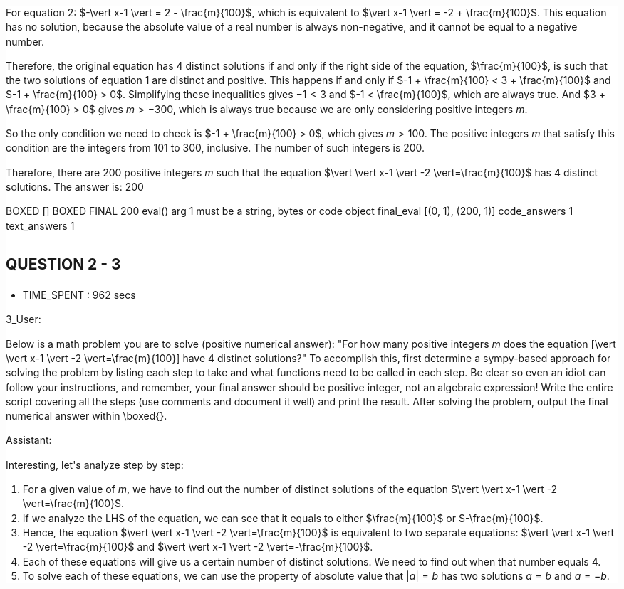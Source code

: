 For equation 2:
$-\vert x-1 \vert = 2 - \frac{m}{100}$, which is equivalent to $\vert x-1 \vert = -2 + \frac{m}{100}$.
This equation has no solution, because the absolute value of a real number is always non-negative, and it cannot be equal to a negative number.

Therefore, the original equation has $4$ distinct solutions if and only if the right side of the equation, $\frac{m}{100}$, is such that the two solutions of equation 1 are distinct and positive. This happens if and only if $-1 + \frac{m}{100} < 3 + \frac{m}{100}$ and $-1 + \frac{m}{100} > 0$. Simplifying these inequalities gives $-1 < 3$ and $-1 < \frac{m}{100}$, which are always true. And $3 + \frac{m}{100} > 0$ gives $m > -300$, which is always true because we are only considering positive integers $m$.

So the only condition we need to check is $-1 + \frac{m}{100} > 0$, which gives $m > 100$. The positive integers $m$ that satisfy this condition are the integers from $101$ to $300$, inclusive. The number of such integers is $200$.

Therefore, there are $200$ positive integers $m$ such that the equation $\vert \vert x-1 \vert -2 \vert=\frac{m}{100}$ has $4$ distinct solutions. The answer is: $200$

BOXED []
BOXED FINAL 200
eval() arg 1 must be a string, bytes or code object final_eval
[(0, 1), (200, 1)]
code_answers 1 text_answers 1



## QUESTION 2 - 3 
- TIME_SPENT : 962 secs

3_User:

Below is a math problem you are to solve (positive numerical answer):
"For how many positive integers $m$ does the equation \[\vert \vert x-1 \vert -2 \vert=\frac{m}{100}\] have $4$ distinct solutions?"
To accomplish this, first determine a sympy-based approach for solving the problem by listing each step to take and what functions need to be called in each step. Be clear so even an idiot can follow your instructions, and remember, your final answer should be positive integer, not an algebraic expression!
Write the entire script covering all the steps (use comments and document it well) and print the result. After solving the problem, output the final numerical answer within \boxed{}.

Assistant: 

Interesting, let's analyze step by step:



1. For a given value of $m$, we have to find out the number of distinct solutions of the equation $\vert \vert x-1 \vert -2 \vert=\frac{m}{100}$.
2. If we analyze the LHS of the equation, we can see that it equals to either $\frac{m}{100}$ or $-\frac{m}{100}$.
3. Hence, the equation $\vert \vert x-1 \vert -2 \vert=\frac{m}{100}$ is equivalent to two separate equations: $\vert \vert x-1 \vert -2 \vert=\frac{m}{100}$ and $\vert \vert x-1 \vert -2 \vert=-\frac{m}{100}$.
4. Each of these equations will give us a certain number of distinct solutions. We need to find out when that number equals 4.
5. To solve each of these equations, we can use the property of absolute value that $\vert a \vert = b$ has two solutions $a = b$ and $a = -b$. 
